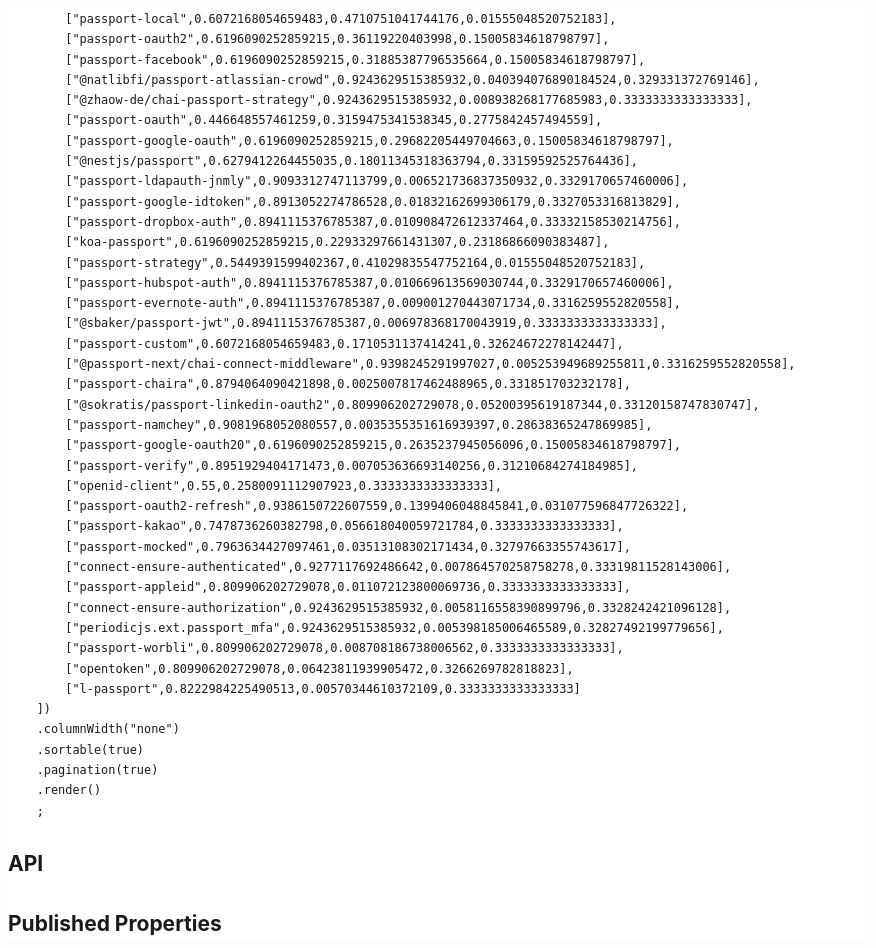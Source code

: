```sample-code
        ["passport-local",0.6072168054659483,0.4710751041744176,0.01555048520752183],
        ["passport-oauth2",0.6196090252859215,0.36119220403998,0.15005834618798797],
        ["passport-facebook",0.6196090252859215,0.31885387796535664,0.15005834618798797],
        ["@natlibfi/passport-atlassian-crowd",0.9243629515385932,0.040394076890184524,0.329331372769146],
        ["@zhaow-de/chai-passport-strategy",0.9243629515385932,0.008938268177685983,0.3333333333333333],
        ["passport-oauth",0.446648557461259,0.3159475341538345,0.2775842457494559],
        ["passport-google-oauth",0.6196090252859215,0.29682205449704663,0.15005834618798797],
        ["@nestjs/passport",0.6279412264455035,0.18011345318363794,0.33159592525764436],
        ["passport-ldapauth-jnmly",0.9093312747113799,0.006521736837350932,0.3329170657460006],
        ["passport-google-idtoken",0.8913052274786528,0.01832162699306179,0.3327053316813829],
        ["passport-dropbox-auth",0.8941115376785387,0.010908472612337464,0.33332158530214756],
        ["koa-passport",0.6196090252859215,0.22933297661431307,0.23186866090383487],
        ["passport-strategy",0.5449391599402367,0.41029835547752164,0.01555048520752183],
        ["passport-hubspot-auth",0.8941115376785387,0.010669613569030744,0.3329170657460006],
        ["passport-evernote-auth",0.8941115376785387,0.009001270443071734,0.3316259552820558],
        ["@sbaker/passport-jwt",0.8941115376785387,0.006978368170043919,0.3333333333333333],
        ["passport-custom",0.6072168054659483,0.1710531137414241,0.32624672278142447],
        ["@passport-next/chai-connect-middleware",0.9398245291997027,0.005253949689255811,0.3316259552820558],
        ["passport-chaira",0.8794064090421898,0.0025007817462488965,0.331851703232178],
        ["@sokratis/passport-linkedin-oauth2",0.809906202729078,0.05200395619187344,0.33120158747830747],
        ["passport-namchey",0.9081968052080557,0.0035355351616939397,0.28638365247869985],
        ["passport-google-oauth20",0.6196090252859215,0.2635237945056096,0.15005834618798797],
        ["passport-verify",0.8951929404171473,0.007053636693140256,0.31210684274184985],
        ["openid-client",0.55,0.2580091112907923,0.3333333333333333],
        ["passport-oauth2-refresh",0.9386150722607559,0.1399406048845841,0.031077596847726322],
        ["passport-kakao",0.7478736260382798,0.056618040059721784,0.3333333333333333],
        ["passport-mocked",0.7963634427097461,0.03513108302171434,0.32797663355743617],
        ["connect-ensure-authenticated",0.9277117692486642,0.007864570258758278,0.33319811528143006],
        ["passport-appleid",0.809906202729078,0.011072123800069736,0.3333333333333333],
        ["connect-ensure-authorization",0.9243629515385932,0.0058116558390899796,0.3328242421096128],
        ["periodicjs.ext.passport_mfa",0.9243629515385932,0.005398185006465589,0.32827492199779656],
        ["passport-worbli",0.809906202729078,0.008708186738006562,0.3333333333333333],
        ["opentoken",0.809906202729078,0.06423811939905472,0.3266269782818823],
        ["l-passport",0.8222984225490513,0.00570344610372109,0.3333333333333333]
    ])
    .columnWidth("none")
    .sortable(true)
    .pagination(true)
    .render()
    ;
```

## API

## Published Properties
```@hpcc-js/dgrid:Table
```
